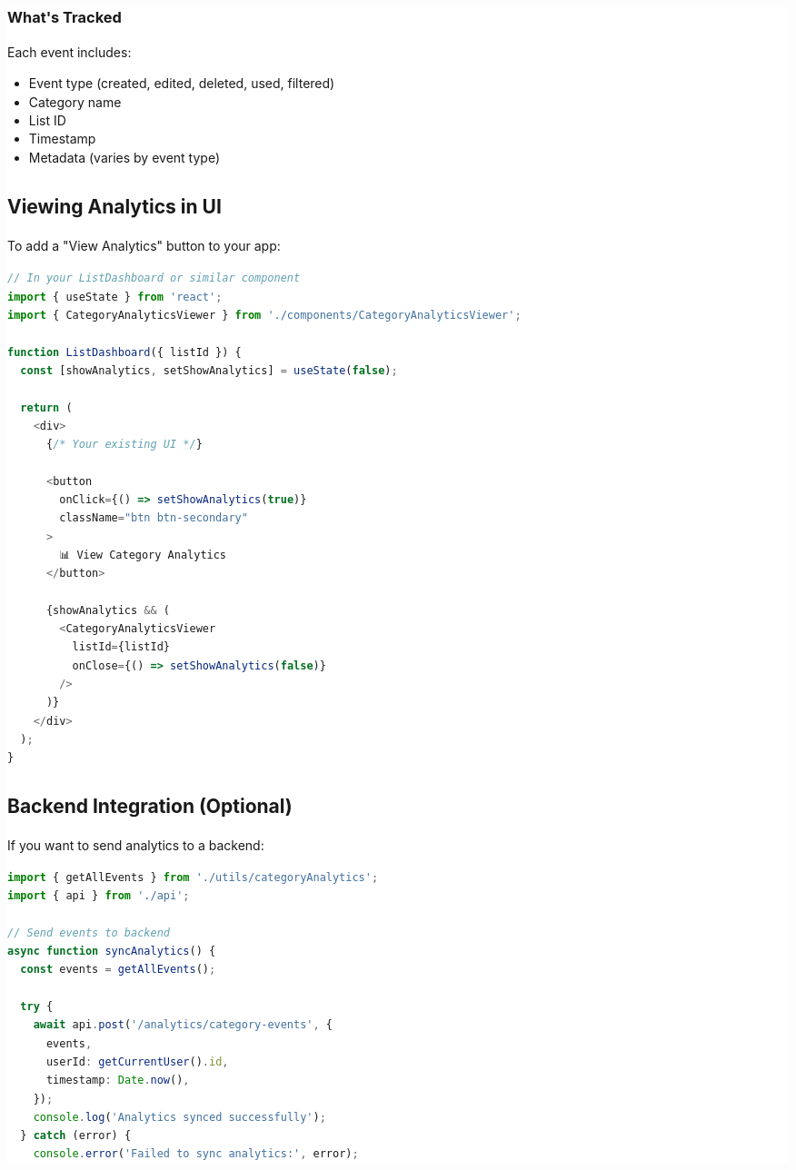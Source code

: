### What's Tracked

Each event includes:
- Event type (created, edited, deleted, used, filtered)
- Category name
- List ID
- Timestamp
- Metadata (varies by event type)

## Viewing Analytics in UI

To add a "View Analytics" button to your app:

```typescript
// In your ListDashboard or similar component
import { useState } from 'react';
import { CategoryAnalyticsViewer } from './components/CategoryAnalyticsViewer';

function ListDashboard({ listId }) {
  const [showAnalytics, setShowAnalytics] = useState(false);

  return (
    <div>
      {/* Your existing UI */}

      <button
        onClick={() => setShowAnalytics(true)}
        className="btn btn-secondary"
      >
        📊 View Category Analytics
      </button>

      {showAnalytics && (
        <CategoryAnalyticsViewer
          listId={listId}
          onClose={() => setShowAnalytics(false)}
        />
      )}
    </div>
  );
}
```

## Backend Integration (Optional)

If you want to send analytics to a backend:

```typescript
import { getAllEvents } from './utils/categoryAnalytics';
import { api } from './api';

// Send events to backend
async function syncAnalytics() {
  const events = getAllEvents();

  try {
    await api.post('/analytics/category-events', {
      events,
      userId: getCurrentUser().id,
      timestamp: Date.now(),
    });
    console.log('Analytics synced successfully');
  } catch (error) {
    console.error('Failed to sync analytics:', error);
```